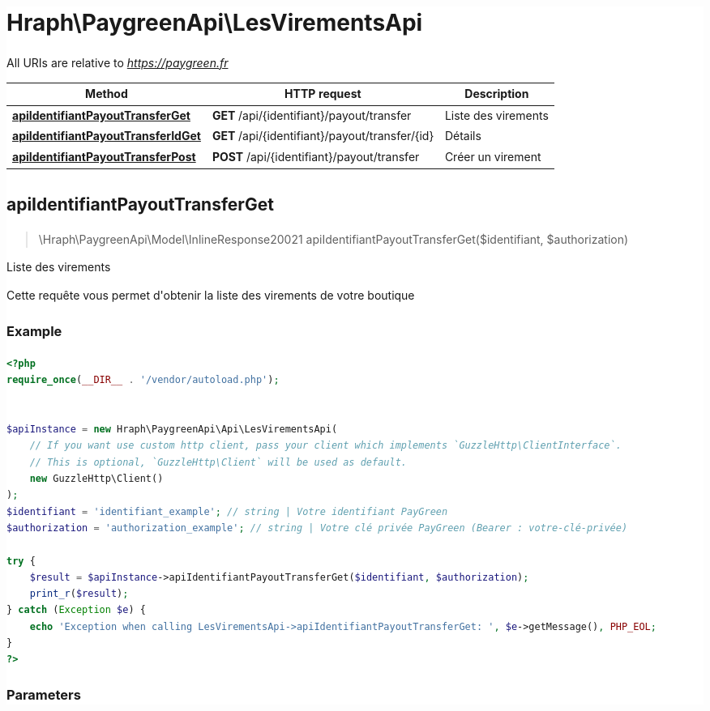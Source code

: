 # Hraph\PaygreenApi\LesVirementsApi

All URIs are relative to *https://paygreen.fr*

Method | HTTP request | Description
------------- | ------------- | -------------
[**apiIdentifiantPayoutTransferGet**](LesVirementsApi.md#apiIdentifiantPayoutTransferGet) | **GET** /api/{identifiant}/payout/transfer | Liste des virements
[**apiIdentifiantPayoutTransferIdGet**](LesVirementsApi.md#apiIdentifiantPayoutTransferIdGet) | **GET** /api/{identifiant}/payout/transfer/{id} | Détails
[**apiIdentifiantPayoutTransferPost**](LesVirementsApi.md#apiIdentifiantPayoutTransferPost) | **POST** /api/{identifiant}/payout/transfer | Créer un virement



## apiIdentifiantPayoutTransferGet

> \Hraph\PaygreenApi\Model\InlineResponse20021 apiIdentifiantPayoutTransferGet($identifiant, $authorization)

Liste des virements

Cette requête vous permet d'obtenir la liste des virements de votre boutique

### Example

```php
<?php
require_once(__DIR__ . '/vendor/autoload.php');


$apiInstance = new Hraph\PaygreenApi\Api\LesVirementsApi(
    // If you want use custom http client, pass your client which implements `GuzzleHttp\ClientInterface`.
    // This is optional, `GuzzleHttp\Client` will be used as default.
    new GuzzleHttp\Client()
);
$identifiant = 'identifiant_example'; // string | Votre identifiant PayGreen
$authorization = 'authorization_example'; // string | Votre clé privée PayGreen (Bearer : votre-clé-privée)

try {
    $result = $apiInstance->apiIdentifiantPayoutTransferGet($identifiant, $authorization);
    print_r($result);
} catch (Exception $e) {
    echo 'Exception when calling LesVirementsApi->apiIdentifiantPayoutTransferGet: ', $e->getMessage(), PHP_EOL;
}
?>
```

### Parameters
